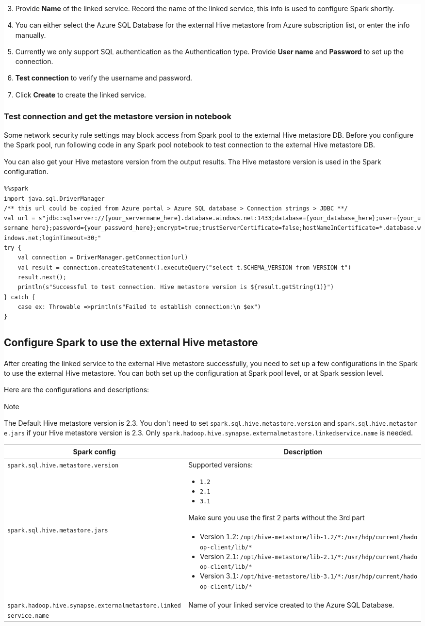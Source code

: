 3.	Provide **Name** of the linked service. Record the name of the linked service, this info is used to configure Spark shortly.

4.	You can either select the Azure SQL Database for the external Hive metastore from Azure subscription list, or enter the info manually.

5.	Currently we only support SQL authentication as the Authentication type. Provide **User name** and **Password** to set up the connection.

6.	**Test connection** to verify the username and password.

7.	Click **Create** to create the linked service. 

### Test connection and get the metastore version in notebook
Some network security rule settings may block access from Spark pool to the external Hive metastore DB. Before you configure the Spark pool, run following code in any Spark pool notebook to test connection to the external Hive metastore DB. 

You can also get your Hive metastore version from the output results. The Hive metastore version is used in the Spark configuration.

```
%%spark 
import java.sql.DriverManager 
/** this url could be copied from Azure portal > Azure SQL database > Connection strings > JDBC **/ 
val url = s"jdbc:sqlserver://{your_servername_here}.database.windows.net:1433;database={your_database_here};user={your_username_here};password={your_password_here};encrypt=true;trustServerCertificate=false;hostNameInCertificate=*.database.windows.net;loginTimeout=30;" 
try { 
    val connection = DriverManager.getConnection(url) 
    val result = connection.createStatement().executeQuery("select t.SCHEMA_VERSION from VERSION t") 
    result.next(); 
    println(s"Successful to test connection. Hive metastore version is ${result.getString(1)}") 
} catch { 
    case ex: Throwable =>println(s"Failed to establish connection:\n $ex") 
}  
```

## Configure Spark to use the external Hive metastore
After creating the linked service to the external Hive metastore successfully, you need to set up a few configurations in the Spark to use the external Hive metastore. You can both set up the configuration at Spark pool level, or at Spark session level. 

Here are the configurations and descriptions:

> [!NOTE]
> The Default Hive metastore version is 2.3. You don't need to set `spark.sql.hive.metastore.version` and `spark.sql.hive.metastore.jars` if your Hive metastore version is 2.3. Only `spark.hadoop.hive.synapse.externalmetastore.linkedservice.name` is needed.

|Spark config|Description|
|--|--|
|`spark.sql.hive.metastore.version`|Supported versions: <ul><li>`1.2`</li><li>`2.1`</li><li>`3.1`</li></ul> Make sure you use the first 2 parts without the 3rd part|
|`spark.sql.hive.metastore.jars`|<ul><li>Version 1.2: `/opt/hive-metastore/lib-1.2/*:/usr/hdp/current/hadoop-client/lib/*` </li><li>Version 2.1: `/opt/hive-metastore/lib-2.1/*:/usr/hdp/current/hadoop-client/lib/*` </li><li>Version 3.1: `/opt/hive-metastore/lib-3.1/*:/usr/hdp/current/hadoop-client/lib/*`</li></ul>|
|`spark.hadoop.hive.synapse.externalmetastore.linkedservice.name`|Name of your linked service created to the Azure SQL Database.|
